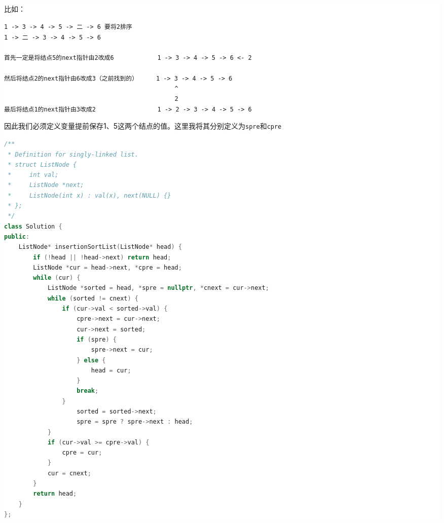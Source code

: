 比如：

```
1 -> 3 -> 4 -> 5 -> 二 -> 6 要将2排序
1 -> 二 -> 3 -> 4 -> 5 -> 6

首先一定是将结点5的next指针由2改成6            1 -> 3 -> 4 -> 5 -> 6 <- 2
                                          
然后将结点2的next指针由6改成3（之前找到的）     1 -> 3 -> 4 -> 5 -> 6
                                               ^
                                               2
最后将结点1的next指针由3改成2                 1 -> 2 -> 3 -> 4 -> 5 -> 6

```

因此我们必须定义变量提前保存1、5这两个结点的值。这里我将其分别定义为`spre`和`cpre`

```c++
/**
 * Definition for singly-linked list.
 * struct ListNode {
 *     int val;
 *     ListNode *next;
 *     ListNode(int x) : val(x), next(NULL) {}
 * };
 */
class Solution {
public:
    ListNode* insertionSortList(ListNode* head) {
        if (!head || !head->next) return head;
        ListNode *cur = head->next, *cpre = head;
        while (cur) {
            ListNode *sorted = head, *spre = nullptr, *cnext = cur->next;
            while (sorted != cnext) {
                if (cur->val < sorted->val) {
                    cpre->next = cur->next;
                    cur->next = sorted;
                    if (spre) {
                        spre->next = cur;
                    } else {
                        head = cur;
                    }
                    break;
                }
                    sorted = sorted->next;
                    spre = spre ? spre->next : head;
            }
            if (cur->val >= cpre->val) {
                cpre = cur;
            }
            cur = cnext;
        }
        return head;
    }
};
```
